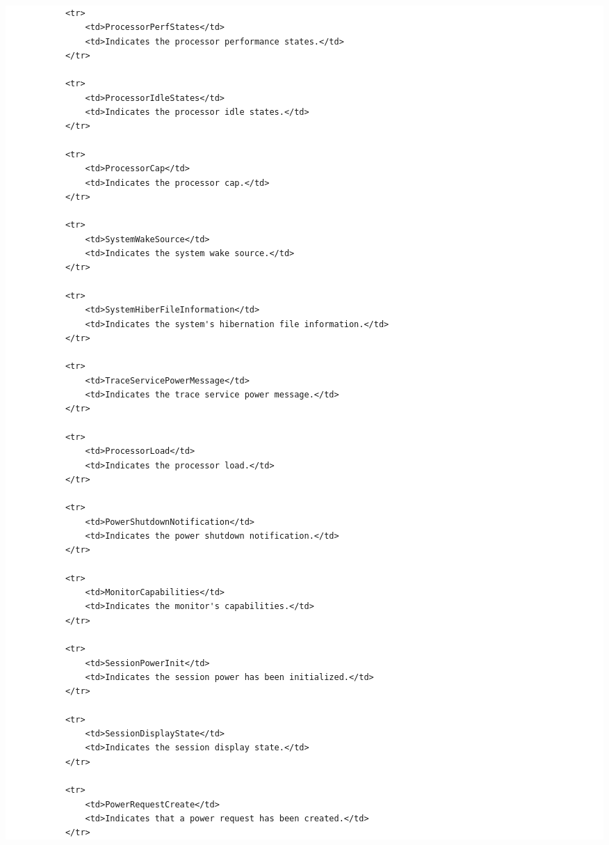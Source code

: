                 <tr>
                    <td>ProcessorPerfStates</td>
                    <td>Indicates the processor performance states.</td>
                </tr>
            
                <tr>
                    <td>ProcessorIdleStates</td>
                    <td>Indicates the processor idle states.</td>
                </tr>
            
                <tr>
                    <td>ProcessorCap</td>
                    <td>Indicates the processor cap.</td>
                </tr>
            
                <tr>
                    <td>SystemWakeSource</td>
                    <td>Indicates the system wake source.</td>
                </tr>
            
                <tr>
                    <td>SystemHiberFileInformation</td>
                    <td>Indicates the system's hibernation file information.</td>
                </tr>
            
                <tr>
                    <td>TraceServicePowerMessage</td>
                    <td>Indicates the trace service power message.</td>
                </tr>
            
                <tr>
                    <td>ProcessorLoad</td>
                    <td>Indicates the processor load.</td>
                </tr>
            
                <tr>
                    <td>PowerShutdownNotification</td>
                    <td>Indicates the power shutdown notification.</td>
                </tr>
            
                <tr>
                    <td>MonitorCapabilities</td>
                    <td>Indicates the monitor's capabilities.</td>
                </tr>
            
                <tr>
                    <td>SessionPowerInit</td>
                    <td>Indicates the session power has been initialized.</td>
                </tr>
            
                <tr>
                    <td>SessionDisplayState</td>
                    <td>Indicates the session display state.</td>
                </tr>
            
                <tr>
                    <td>PowerRequestCreate</td>
                    <td>Indicates that a power request has been created.</td>
                </tr>
            